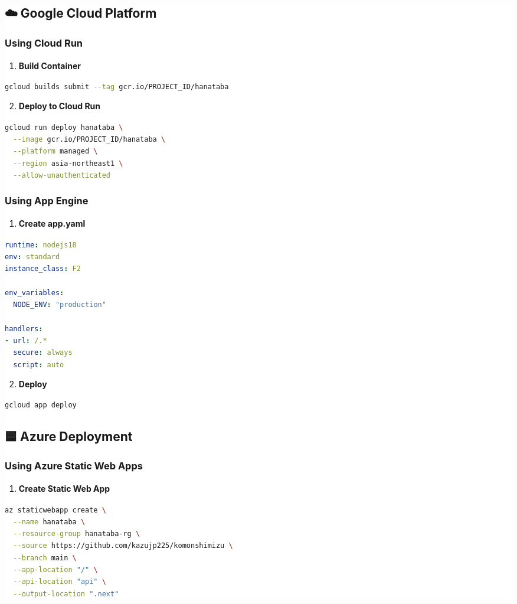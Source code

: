 ## ☁️ Google Cloud Platform

### Using Cloud Run

1. **Build Container**
```bash
gcloud builds submit --tag gcr.io/PROJECT_ID/hanataba
```

2. **Deploy to Cloud Run**
```bash
gcloud run deploy hanataba \
  --image gcr.io/PROJECT_ID/hanataba \
  --platform managed \
  --region asia-northeast1 \
  --allow-unauthenticated
```

### Using App Engine

1. **Create app.yaml**
```yaml
runtime: nodejs18
env: standard
instance_class: F2

env_variables:
  NODE_ENV: "production"

handlers:
- url: /.*
  secure: always
  script: auto
```

2. **Deploy**
```bash
gcloud app deploy
```

## 🟦 Azure Deployment

### Using Azure Static Web Apps

1. **Create Static Web App**
```bash
az staticwebapp create \
  --name hanataba \
  --resource-group hanataba-rg \
  --source https://github.com/kazujp225/komonshimizu \
  --branch main \
  --app-location "/" \
  --api-location "api" \
  --output-location ".next"
```
